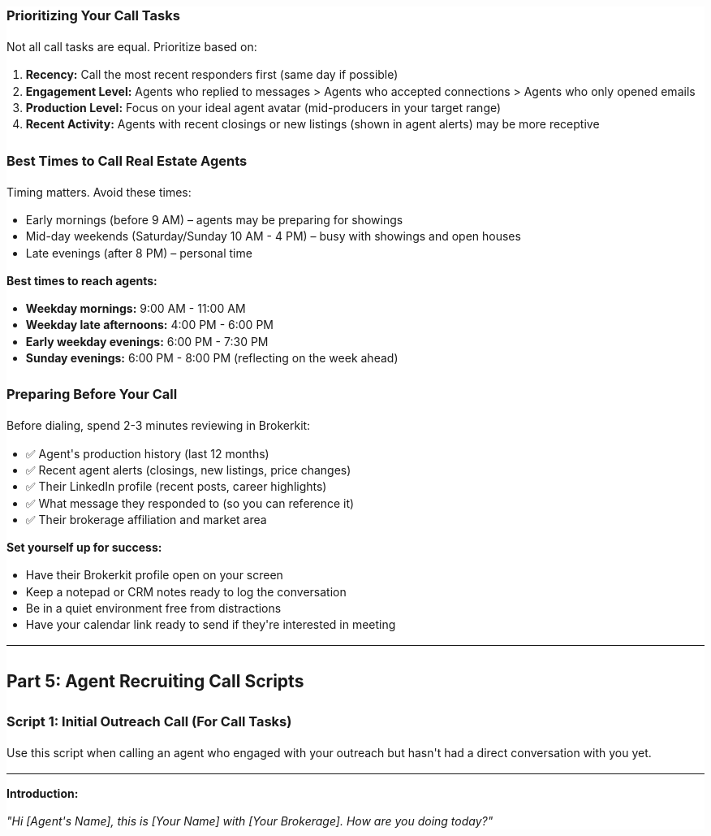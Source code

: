 ### **Prioritizing Your Call Tasks**

Not all call tasks are equal. Prioritize based on:

1. **Recency:** Call the most recent responders first (same day if possible)
2. **Engagement Level:** Agents who replied to messages > Agents who accepted connections > Agents who only opened emails
3. **Production Level:** Focus on your ideal agent avatar (mid-producers in your target range)
4. **Recent Activity:** Agents with recent closings or new listings (shown in agent alerts) may be more receptive

### **Best Times to Call Real Estate Agents**

Timing matters. Avoid these times:
- Early mornings (before 9 AM) – agents may be preparing for showings
- Mid-day weekends (Saturday/Sunday 10 AM - 4 PM) – busy with showings and open houses
- Late evenings (after 8 PM) – personal time

**Best times to reach agents:**
- **Weekday mornings:** 9:00 AM - 11:00 AM
- **Weekday late afternoons:** 4:00 PM - 6:00 PM
- **Early weekday evenings:** 6:00 PM - 7:30 PM
- **Sunday evenings:** 6:00 PM - 8:00 PM (reflecting on the week ahead)

### **Preparing Before Your Call**

Before dialing, spend 2-3 minutes reviewing in Brokerkit:

- ✅ Agent's production history (last 12 months)
- ✅ Recent agent alerts (closings, new listings, price changes)
- ✅ Their LinkedIn profile (recent posts, career highlights)
- ✅ What message they responded to (so you can reference it)
- ✅ Their brokerage affiliation and market area

**Set yourself up for success:**
- Have their Brokerkit profile open on your screen
- Keep a notepad or CRM notes ready to log the conversation
- Be in a quiet environment free from distractions
- Have your calendar link ready to send if they're interested in meeting

---

## **Part 5: Agent Recruiting Call Scripts**

### **Script 1: Initial Outreach Call (For Call Tasks)**

Use this script when calling an agent who engaged with your outreach but hasn't had a direct conversation with you yet.

---

**Introduction:**

*"Hi [Agent's Name], this is [Your Name] with [Your Brokerage]. How are you doing today?"*
